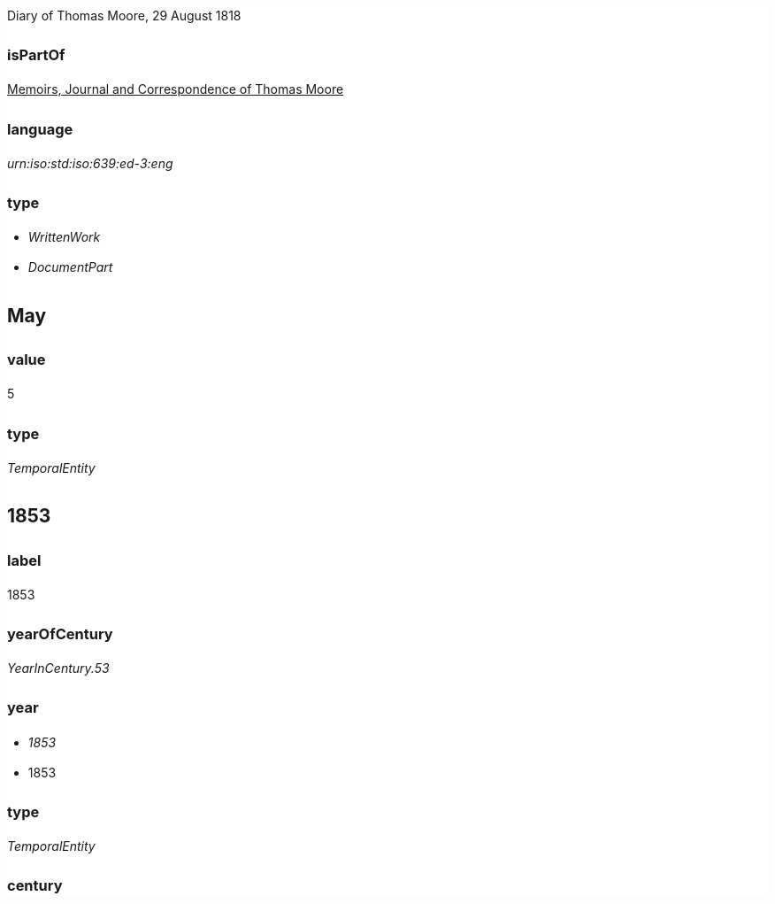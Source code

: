 
Diary of Thomas Moore, 29 August 1818

### isPartOf


[Memoirs, Journal and Correspondence of Thomas Moore](#Memoirs-Journal-and-Correspondence-of-Thomas-Moore)

### language


*urn:iso:std:iso:639:ed-3:eng*

### type

 - *WrittenWork*

 - *DocumentPart*

## May

### value


5

### type


*TemporalEntity*

## 1853

### label


1853

### yearOfCentury


*YearInCentury.53*

### year

 - *1853*

 - 1853

### type


*TemporalEntity*

### century
